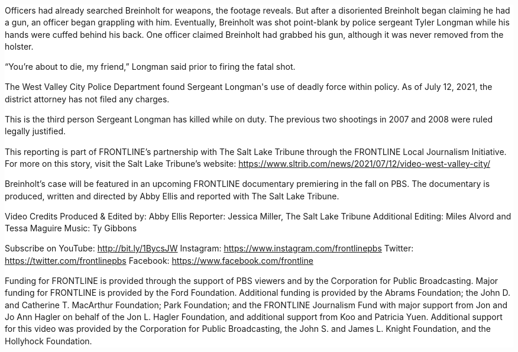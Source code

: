 Officers had already searched Breinholt for weapons, the footage reveals. But after a disoriented Breinholt began claiming he had a gun, an officer began grappling with him. Eventually, Breinholt was shot point-blank by police sergeant Tyler Longman while his hands were cuffed behind his back. One officer claimed Breinholt had grabbed his gun, although it was never removed from the holster. 
 
“You’re about to die, my friend,” Longman said prior to firing the fatal shot.
 
The West Valley City Police Department found Sergeant Longman's use of deadly force within policy. As of July 12, 2021, the district attorney has not filed any charges.
 
This is the third person Sergeant Longman has killed while on duty. The previous two shootings in 2007 and 2008 were ruled legally justified.
 
This reporting is part of FRONTLINE’s partnership with The Salt Lake Tribune through the FRONTLINE Local Journalism Initiative. For more on this story, visit the Salt Lake Tribune’s website: https://www.sltrib.com/news/2021/07/12/video-west-valley-city/
 
Breinholt’s case will be featured in an upcoming FRONTLINE documentary premiering in the fall on PBS. The documentary is produced, written and directed by Abby Ellis and reported with The Salt Lake Tribune.
 
Video Credits
Produced & Edited by: Abby Ellis
Reporter: Jessica Miller, The Salt Lake Tribune 
Additional Editing: Miles Alvord and Tessa Maguire
Music: Ty Gibbons
 
Subscribe on YouTube: http://bit.ly/1BycsJW
Instagram: https://www.instagram.com/frontlinepbs
Twitter: https://twitter.com/frontlinepbs
Facebook: https://www.facebook.com/frontline
 
Funding for FRONTLINE is provided through the support of PBS viewers and by the Corporation for Public Broadcasting. Major funding for FRONTLINE is provided by the Ford Foundation. Additional funding is provided by the Abrams Foundation; the John D. and Catherine T. MacArthur Foundation; Park Foundation; and the FRONTLINE Journalism Fund with major support from Jon and Jo Ann Hagler on behalf of the Jon L. Hagler Foundation, and additional support from Koo and Patricia Yuen. Additional support for this video was provided by the Corporation for Public Broadcasting, the John S. and James L. Knight Foundation, and the Hollyhock Foundation.

